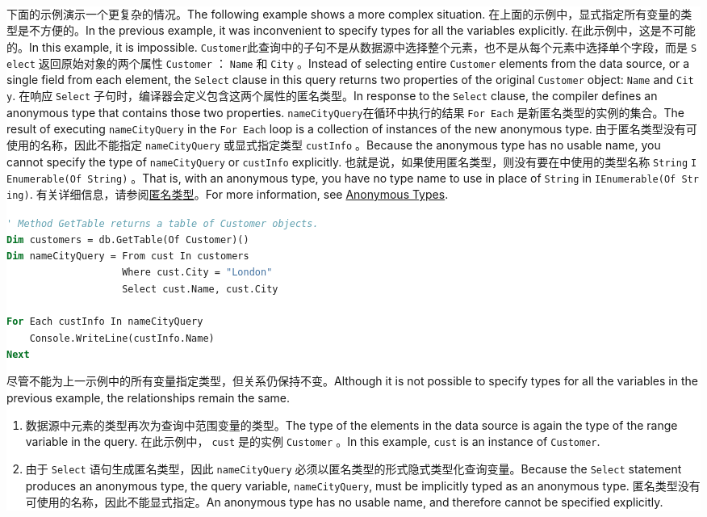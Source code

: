 <span data-ttu-id="999cb-151">下面的示例演示一个更复杂的情况。</span><span class="sxs-lookup"><span data-stu-id="999cb-151">The following example shows a more complex situation.</span></span> <span data-ttu-id="999cb-152">在上面的示例中，显式指定所有变量的类型是不方便的。</span><span class="sxs-lookup"><span data-stu-id="999cb-152">In the previous example, it was inconvenient to specify types for all the variables explicitly.</span></span> <span data-ttu-id="999cb-153">在此示例中，这是不可能的。</span><span class="sxs-lookup"><span data-stu-id="999cb-153">In this example, it is impossible.</span></span> <span data-ttu-id="999cb-154">`Customer`此查询中的子句不是从数据源中选择整个元素，也不是从每个元素中选择单个字段，而是 `Select` 返回原始对象的两个属性 `Customer` ： `Name` 和 `City` 。</span><span class="sxs-lookup"><span data-stu-id="999cb-154">Instead of selecting entire `Customer` elements from the data source, or a single field from each element, the `Select` clause in this query returns two properties of the original `Customer` object: `Name` and `City`.</span></span> <span data-ttu-id="999cb-155">在响应 `Select` 子句时，编译器会定义包含这两个属性的匿名类型。</span><span class="sxs-lookup"><span data-stu-id="999cb-155">In response to the `Select` clause, the compiler defines an anonymous type that contains those two properties.</span></span> <span data-ttu-id="999cb-156">`nameCityQuery`在循环中执行的结果 `For Each` 是新匿名类型的实例的集合。</span><span class="sxs-lookup"><span data-stu-id="999cb-156">The result of executing `nameCityQuery` in the `For Each` loop is a collection of instances of the new anonymous type.</span></span> <span data-ttu-id="999cb-157">由于匿名类型没有可使用的名称，因此不能指定 `nameCityQuery` 或显式指定类型 `custInfo` 。</span><span class="sxs-lookup"><span data-stu-id="999cb-157">Because the anonymous type has no usable name, you cannot specify the type of `nameCityQuery` or `custInfo` explicitly.</span></span> <span data-ttu-id="999cb-158">也就是说，如果使用匿名类型，则没有要在中使用的类型名称 `String` `IEnumerable(Of String)` 。</span><span class="sxs-lookup"><span data-stu-id="999cb-158">That is, with an anonymous type, you have no type name to use in place of `String` in `IEnumerable(Of String)`.</span></span> <span data-ttu-id="999cb-159">有关详细信息，请参阅[匿名类型](../../language-features/objects-and-classes/anonymous-types.md)。</span><span class="sxs-lookup"><span data-stu-id="999cb-159">For more information, see [Anonymous Types](../../language-features/objects-and-classes/anonymous-types.md).</span></span>

```vb
' Method GetTable returns a table of Customer objects.
Dim customers = db.GetTable(Of Customer)()
Dim nameCityQuery = From cust In customers
                    Where cust.City = "London"
                    Select cust.Name, cust.City

For Each custInfo In nameCityQuery
    Console.WriteLine(custInfo.Name)
Next
```

<span data-ttu-id="999cb-160">尽管不能为上一示例中的所有变量指定类型，但关系仍保持不变。</span><span class="sxs-lookup"><span data-stu-id="999cb-160">Although it is not possible to specify types for all the variables in the previous example, the relationships remain the same.</span></span>

1. <span data-ttu-id="999cb-161">数据源中元素的类型再次为查询中范围变量的类型。</span><span class="sxs-lookup"><span data-stu-id="999cb-161">The type of the elements in the data source is again the type of the range variable in the query.</span></span> <span data-ttu-id="999cb-162">在此示例中， `cust` 是的实例 `Customer` 。</span><span class="sxs-lookup"><span data-stu-id="999cb-162">In this example, `cust` is an instance of `Customer`.</span></span>

2. <span data-ttu-id="999cb-163">由于 `Select` 语句生成匿名类型，因此 `nameCityQuery` 必须以匿名类型的形式隐式类型化查询变量。</span><span class="sxs-lookup"><span data-stu-id="999cb-163">Because the `Select` statement produces an anonymous type, the query variable, `nameCityQuery`, must be implicitly typed as an anonymous type.</span></span> <span data-ttu-id="999cb-164">匿名类型没有可使用的名称，因此不能显式指定。</span><span class="sxs-lookup"><span data-stu-id="999cb-164">An anonymous type has no usable name, and therefore cannot be specified explicitly.</span></span>
